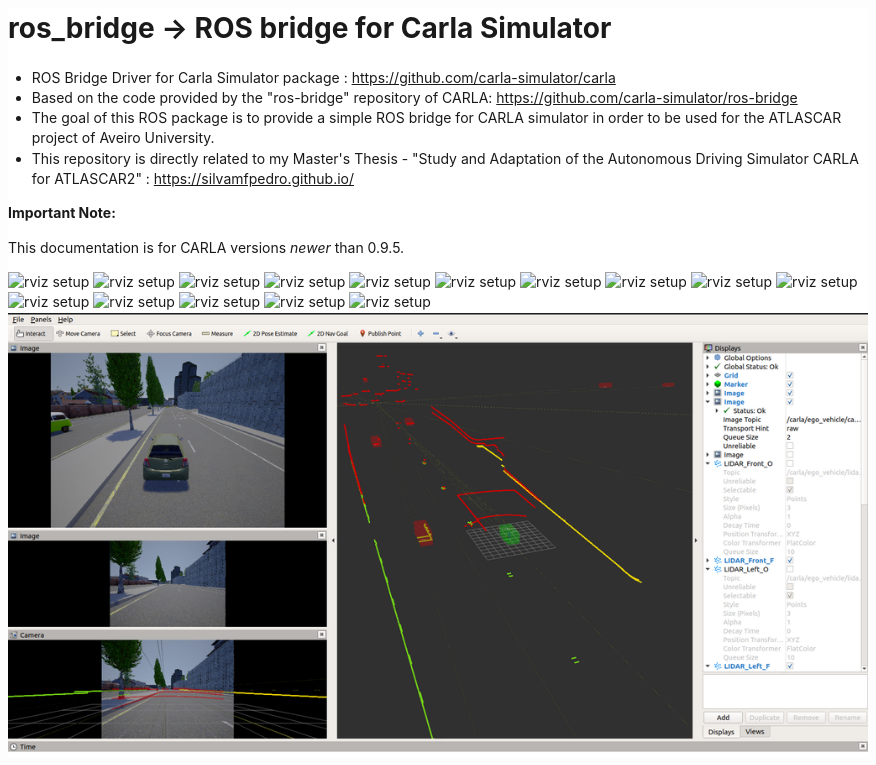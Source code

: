 # ros_bridge -> ROS bridge for Carla Simulator
- ROS Bridge Driver for Carla Simulator package : https://github.com/carla-simulator/carla <br /> 
- Based on the code provided by the "ros-bridge" repository of CARLA: https://github.com/carla-simulator/ros-bridge <br />
- The goal of this ROS package is to provide a simple ROS bridge for CARLA simulator in order to be used for the ATLASCAR project of Aveiro University. <br />
- This repository is directly related to my Master's Thesis - "Study and Adaptation of the Autonomous Driving Simulator CARLA for ATLASCAR2" : https://silvamfpedro.github.io/ <br />

__Important Note:__

This documentation is for CARLA versions *newer* than 0.9.5.

![rviz setup](./assets/images/rviz_carla_session1.png "rviz")
![rviz setup](./assets/images/rviz_carla_session2.png "rviz")
![rviz setup](./assets/images/rviz_carla_session3.png "rviz")
![rviz setup](./assets/images/rviz_carla_session4.png "rviz")
![rviz setup](./assets/images/rviz_carla_session5.png "rviz")
![rviz setup](./assets/images/rviz_carla_session6.png "rviz")
![rviz setup](./assets/images/rviz_carla_session7.png "rviz")
![rviz setup](./assets/images/rviz_carla_session8.png "rviz")
![rviz setup](./assets/images/rviz_carla_session9.png "rviz")
![rviz setup](./assets/images/rviz_carla_session10.png "rviz")
![rviz setup](./assets/images/rviz_carla_session11.png "rviz")
![rviz setup](./assets/images/rviz_carla_session12.png "rviz")
![rviz setup](./assets/images/rviz_carla_session13.png "rviz")
![rviz setup](./assets/images/rviz_carla_session14.png "rviz")
![rviz setup](./assets/images/rviz_carla_session15.png "rviz")
![rviz setup](./assets/images/rviz_carla_session16.png "rviz")
